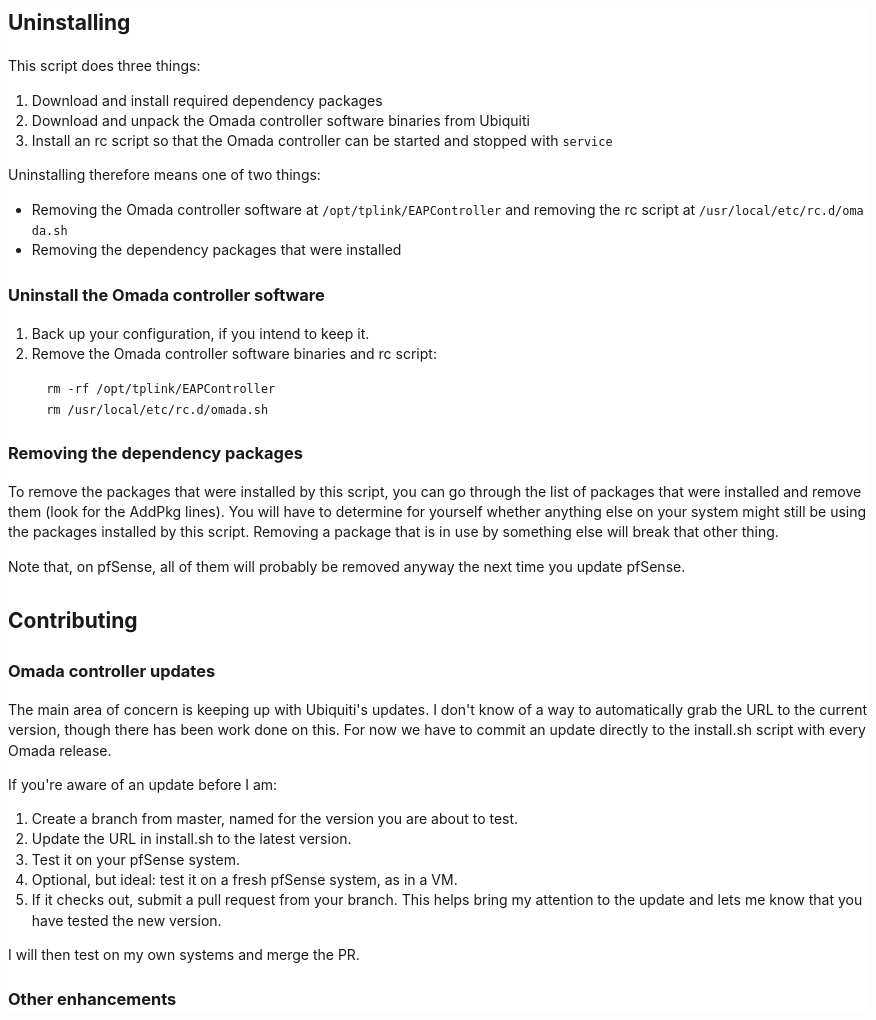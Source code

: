 Uninstalling
------------

This script does three things:
1. Download and install required dependency packages
2. Download and unpack the Omada controller software binaries from Ubiquiti
3. Install an rc script so that the Omada controller can be started and stopped with `service`

Uninstalling therefore means one of two things:
- Removing the Omada controller software at `/opt/tplink/EAPController` and removing the rc script at `/usr/local/etc/rc.d/omada.sh`
- Removing the dependency packages that were installed

### Uninstall the Omada controller software

1. Back up your configuration, if you intend to keep it.
2. Remove the Omada controller software binaries and rc script:
    ```
      rm -rf /opt/tplink/EAPController
      rm /usr/local/etc/rc.d/omada.sh
    ```

### Removing the dependency packages

To remove the packages that were installed by this script, you can go through the list of packages that were installed and remove them (look for the AddPkg lines). You will have to determine for yourself whether anything else on your system might still be using the packages installed by this script. Removing a package that is in use by something else will break that other thing.

Note that, on pfSense, all of them will probably be removed anyway the next time you update pfSense.


Contributing
------------

### Omada controller updates

The main area of concern is keeping up with Ubiquiti's updates. I don't know of a way to automatically grab the URL to the current version, though there has been work done on this. For now we have to commit an update directly to the install.sh script with every Omada release.

If you're aware of an update before I am:

1. Create a branch from master, named for the version you are about to test.
2. Update the URL in install.sh to the latest version.
3. Test it on your pfSense system.
4. Optional, but ideal: test it on a fresh pfSense system, as in a VM.
5. If it checks out, submit a pull request from your branch. This helps bring my attention to the update and lets me know that you have tested the new version.

I will then test on my own systems and merge the PR.

### Other enhancements
